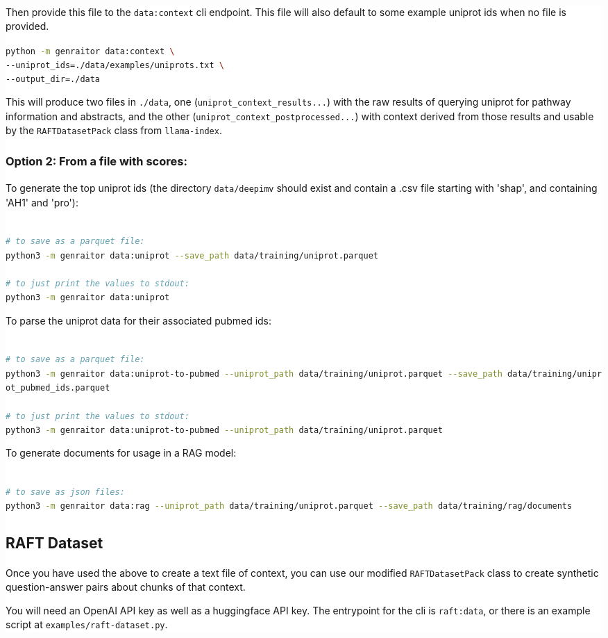 Then provide this file to the `data:context` cli endpoint.  This file will also default to some example uniprot ids when no file is provided.

```bash
python -m genraitor data:context \
--uniprot_ids=./data/examples/uniprots.txt \
--output_dir=./data
```

This will produce two files in `./data`, one (`uniprot_context_results...`) with the raw results of querying uniprot for pathway information and abstracts, and the other (`uniprot_context_postprocessed...`) with context derived from those results and usable by the `RAFTDatasetPack` class from `llama-index`.

### Option 2:  From a file with scores:

To generate the top uniprot ids (the directory `data/deepimv` should exist and contain a .csv file starting with 'shap', and containing 'AH1' and 'pro'):

```bash

# to save as a parquet file:
python3 -m genraitor data:uniprot --save_path data/training/uniprot.parquet

# to just print the values to stdout:
python3 -m genraitor data:uniprot
```

To parse the uniprot data for their associated pubmed ids:

```bash

# to save as a parquet file:
python3 -m genraitor data:uniprot-to-pubmed --uniprot_path data/training/uniprot.parquet --save_path data/training/uniprot_pubmed_ids.parquet

# to just print the values to stdout:
python3 -m genraitor data:uniprot-to-pubmed --uniprot_path data/training/uniprot.parquet
```

To generate documents for usage in a RAG model:

```bash

# to save as json files:
python3 -m genraitor data:rag --uniprot_path data/training/uniprot.parquet --save_path data/training/rag/documents

```

## RAFT Dataset
Once you have used the above to create a text file of context, you can use our modified `RAFTDatasetPack` class to create synthetic question-answer pairs about chunks of that context.

You will need an OpenAI API key as well as a huggingface API key.  The entrypoint for the cli is `raft:data`, or there is an example script at `examples/raft-dataset.py`.
